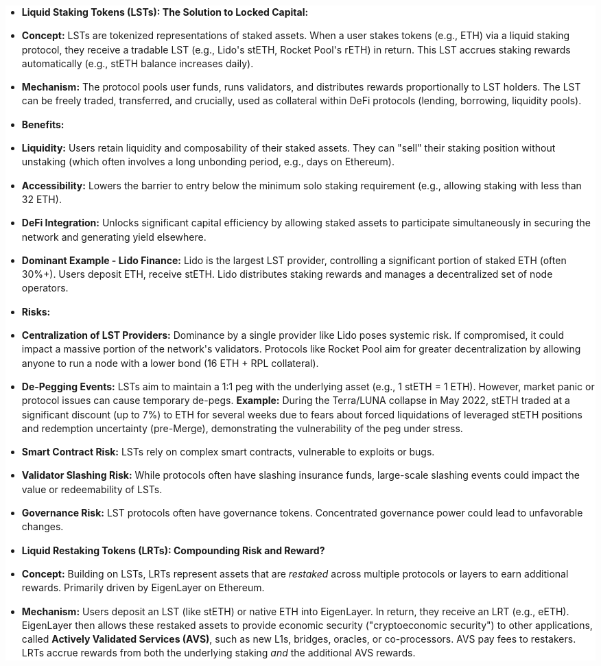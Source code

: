 *   **Liquid Staking Tokens (LSTs): The Solution to Locked Capital:**

*   **Concept:** LSTs are tokenized representations of staked assets. When a user stakes tokens (e.g., ETH) via a liquid staking protocol, they receive a tradable LST (e.g., Lido's stETH, Rocket Pool's rETH) in return. This LST accrues staking rewards automatically (e.g., stETH balance increases daily).

*   **Mechanism:** The protocol pools user funds, runs validators, and distributes rewards proportionally to LST holders. The LST can be freely traded, transferred, and crucially, used as collateral within DeFi protocols (lending, borrowing, liquidity pools).

*   **Benefits:**

*   **Liquidity:** Users retain liquidity and composability of their staked assets. They can "sell" their staking position without unstaking (which often involves a long unbonding period, e.g., days on Ethereum).

*   **Accessibility:** Lowers the barrier to entry below the minimum solo staking requirement (e.g., allowing staking with less than 32 ETH).

*   **DeFi Integration:** Unlocks significant capital efficiency by allowing staked assets to participate simultaneously in securing the network and generating yield elsewhere.

*   **Dominant Example - Lido Finance:** Lido is the largest LST provider, controlling a significant portion of staked ETH (often 30%+). Users deposit ETH, receive stETH. Lido distributes staking rewards and manages a decentralized set of node operators.

*   **Risks:**

*   **Centralization of LST Providers:** Dominance by a single provider like Lido poses systemic risk. If compromised, it could impact a massive portion of the network's validators. Protocols like Rocket Pool aim for greater decentralization by allowing anyone to run a node with a lower bond (16 ETH + RPL collateral).

*   **De-Pegging Events:** LSTs aim to maintain a 1:1 peg with the underlying asset (e.g., 1 stETH = 1 ETH). However, market panic or protocol issues can cause temporary de-pegs. **Example:** During the Terra/LUNA collapse in May 2022, stETH traded at a significant discount (up to 7%) to ETH for several weeks due to fears about forced liquidations of leveraged stETH positions and redemption uncertainty (pre-Merge), demonstrating the vulnerability of the peg under stress.

*   **Smart Contract Risk:** LSTs rely on complex smart contracts, vulnerable to exploits or bugs.

*   **Validator Slashing Risk:** While protocols often have slashing insurance funds, large-scale slashing events could impact the value or redeemability of LSTs.

*   **Governance Risk:** LST protocols often have governance tokens. Concentrated governance power could lead to unfavorable changes.

*   **Liquid Restaking Tokens (LRTs): Compounding Risk and Reward?**

*   **Concept:** Building on LSTs, LRTs represent assets that are *restaked* across multiple protocols or layers to earn additional rewards. Primarily driven by EigenLayer on Ethereum.

*   **Mechanism:** Users deposit an LST (like stETH) or native ETH into EigenLayer. In return, they receive an LRT (e.g., eETH). EigenLayer then allows these restaked assets to provide economic security ("cryptoeconomic security") to other applications, called **Actively Validated Services (AVS)**, such as new L1s, bridges, oracles, or co-processors. AVS pay fees to restakers. LRTs accrue rewards from both the underlying staking *and* the additional AVS rewards.
